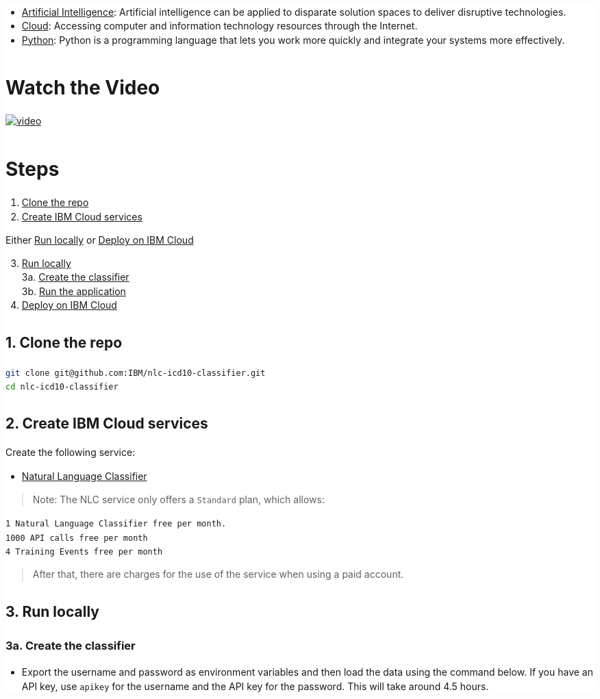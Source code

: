 * [Artificial Intelligence](https://medium.com/ibm-data-science-experience): Artificial intelligence can be applied to disparate solution spaces to deliver disruptive technologies.
* [Cloud](https://developer.ibm.com/depmodels/cloud/): Accessing computer and information technology resources through the Internet.
* [Python](https://www.python.org/): Python is a programming language that lets you work more quickly and integrate your systems more effectively.

# Watch the Video

[![video](https://i.ytimg.com/vi/N0eKEZxdwsQ/hqdefault.jpg)](https://www.youtube.com/watch?v=N0eKEZxdwsQ)

# Steps

1. [Clone the repo](#1-clone-the-repo)
2. [Create IBM Cloud services](#2-create-ibm-cloud-services)

Either [Run locally](#3-run-locally) or [Deploy on IBM Cloud](#4-deploy-on-ibm-cloud)

3. [Run locally](#3-run-locally)  
   3a. [Create the classifier](#3a-create-the-classifier)  
   3b. [Run the application](#3b-run-the-application)  
4. [Deploy on IBM Cloud](#4-deploy-on-ibm-cloud)

## 1. Clone the repo

```bash
git clone git@github.com:IBM/nlc-icd10-classifier.git
cd nlc-icd10-classifier
```

## 2. Create IBM Cloud services

Create the following service:

* [Natural Language Classifier](https://console.bluemix.net/catalog/services/natural-language-classifier)

> Note: The NLC service only offers a `Standard` plan, which allows:
```
1 Natural Language Classifier free per month.
1000 API calls free per month
4 Training Events free per month
```
> After that, there are charges for the use of the service when using a paid account.


## 3. Run locally

### 3a. Create the classifier

* Export the username and password as environment variables and then load the data using the command below. If you have an API key, use `apikey` for the username and the API key for the password. This will take around 4.5 hours.
